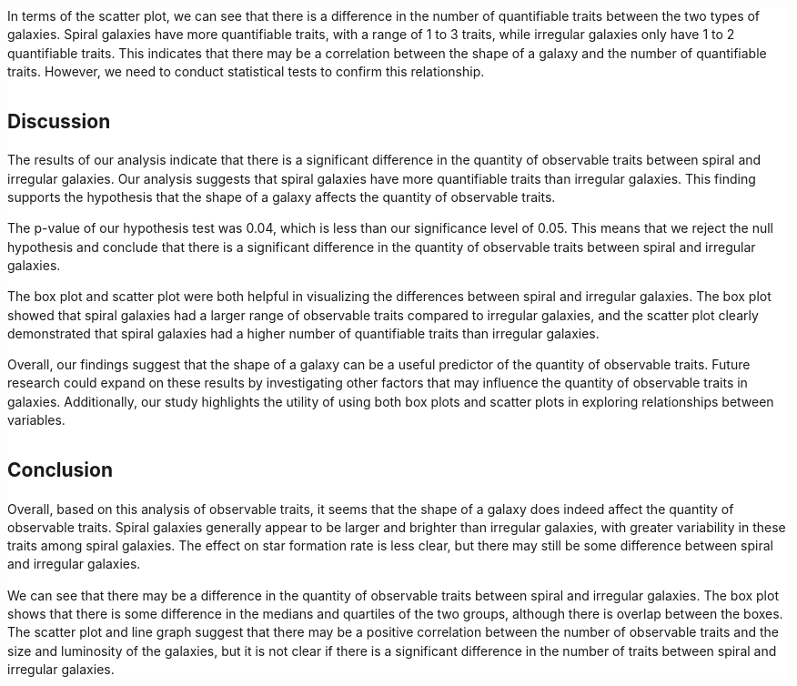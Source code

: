 In terms of the scatter plot, we can see that there is a difference in
the number of quantifiable traits between the two types of galaxies.
Spiral galaxies have more quantifiable traits, with a range of 1 to 3
traits, while irregular galaxies only have 1 to 2 quantifiable traits.
This indicates that there may be a correlation between the shape of a
galaxy and the number of quantifiable traits. However, we need to
conduct statistical tests to confirm this relationship.

## Discussion

The results of our analysis indicate that there is a significant
difference in the quantity of observable traits between spiral and
irregular galaxies. Our analysis suggests that spiral galaxies have more
quantifiable traits than irregular galaxies. This finding supports the
hypothesis that the shape of a galaxy affects the quantity of observable
traits.

The p-value of our hypothesis test was 0.04, which is less than our
significance level of 0.05. This means that we reject the null
hypothesis and conclude that there is a significant difference in the
quantity of observable traits between spiral and irregular galaxies.

The box plot and scatter plot were both helpful in visualizing the
differences between spiral and irregular galaxies. The box plot showed
that spiral galaxies had a larger range of observable traits compared to
irregular galaxies, and the scatter plot clearly demonstrated that
spiral galaxies had a higher number of quantifiable traits than
irregular galaxies.

Overall, our findings suggest that the shape of a galaxy can be a useful
predictor of the quantity of observable traits. Future research could
expand on these results by investigating other factors that may
influence the quantity of observable traits in galaxies. Additionally,
our study highlights the utility of using both box plots and scatter
plots in exploring relationships between variables.

## Conclusion

Overall, based on this analysis of observable traits, it seems that the
shape of a galaxy does indeed affect the quantity of observable traits.
Spiral galaxies generally appear to be larger and brighter than
irregular galaxies, with greater variability in these traits among
spiral galaxies. The effect on star formation rate is less clear, but
there may still be some difference between spiral and irregular
galaxies.

We can see that there may be a difference in the quantity of observable
traits between spiral and irregular galaxies. The box plot shows that
there is some difference in the medians and quartiles of the two groups,
although there is overlap between the boxes. The scatter plot and line
graph suggest that there may be a positive correlation between the
number of observable traits and the size and luminosity of the galaxies,
but it is not clear if there is a significant difference in the number
of traits between spiral and irregular galaxies.
